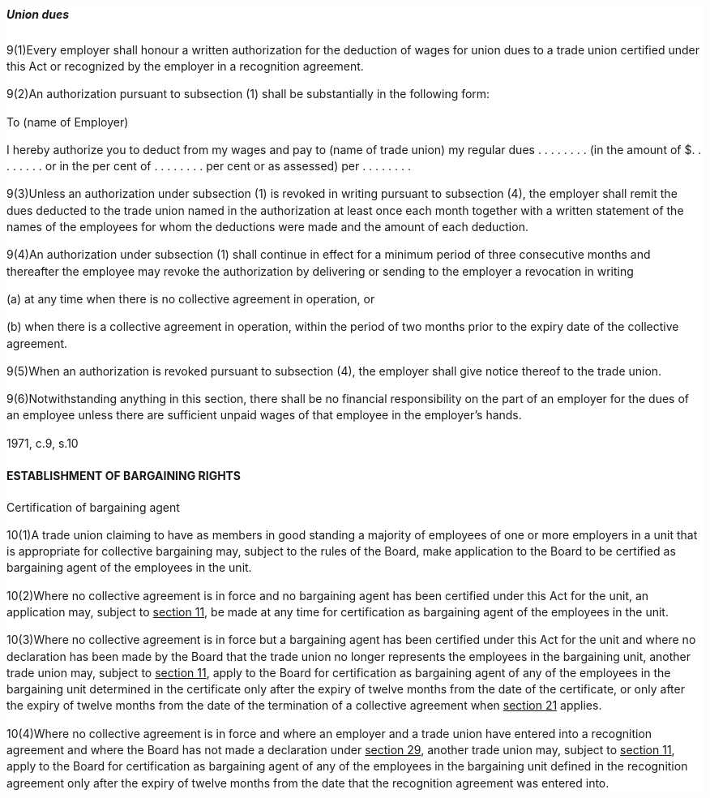 ##### Union dues

9(1)Every employer shall honour a written authorization for the deduction of wages for union dues to a trade union certified under this Act or recognized by the employer in a recognition agreement.

9(2)An authorization pursuant to subsection (1) shall be substantially in the following form:

To (name of Employer)

I hereby authorize you to deduct from my wages and pay to (name of trade union) my regular dues . . . . . . . . (in the amount of $. . . . . . . . or in the per cent of . . . . . . . . per cent or as assessed) per . . . . . . . .

9(3)Unless an authorization under subsection (1) is revoked in writing pursuant to subsection (4), the employer shall remit the dues deducted to the trade union named in the authorization at least once each month together with a written statement of the names of the employees for whom the deductions were made and the amount of each deduction.

9(4)An authorization under subsection (1) shall continue in effect for a minimum period of three consecutive months and thereafter the employee may revoke the authorization by delivering or sending to the employer a revocation in writing

(a) at any time when there is no collective agreement in operation, or

(b) when there is a collective agreement in operation, within the period of two months prior to the expiry date of the collective agreement.

9(5)When an authorization is revoked pursuant to subsection (4), the employer shall give notice thereof to the trade union.

9(6)Notwithstanding anything in this section, there shall be no financial responsibility on the part of an employer for the dues of an employee unless there are sufficient unpaid wages of that employee in the employer’s hands.

1971, c.9, s.10

#### ESTABLISHMENT OF BARGAINING RIGHTS

Certification of bargaining agent

10(1)A trade union claiming to have as members in good standing a majority of employees of one or more employers in a unit that is appropriate for collective bargaining may, subject to the rules of the Board, make application to the Board to be certified as bargaining agent of the employees in the unit.

10(2)Where no collective agreement is in force and no bargaining agent has been certified under this Act for the unit, an application may, subject to [section 11](#sec11_smooth), be made at any time for certification as bargaining agent of the employees in the unit.

10(3)Where no collective agreement is in force but a bargaining agent has been certified under this Act for the unit and where no declaration has been made by the Board that the trade union no longer represents the employees in the bargaining unit, another trade union may, subject to [section 11](#sec11_smooth), apply to the Board for certification as bargaining agent of any of the employees in the bargaining unit determined in the certificate only after the expiry of twelve months from the date of the certificate, or only after the expiry of twelve months from the date of the termination of a collective agreement when [section 21](#sec21_smooth) applies.

10(4)Where no collective agreement is in force and where an employer and a trade union have entered into a recognition agreement and where the Board has not made a declaration under [section 29](#sec29_smooth), another trade union may, subject to [section 11](#sec11_smooth), apply to the Board for certification as bargaining agent of any of the employees in the bargaining unit defined in the recognition agreement only after the expiry of twelve months from the date that the recognition agreement was entered into.
